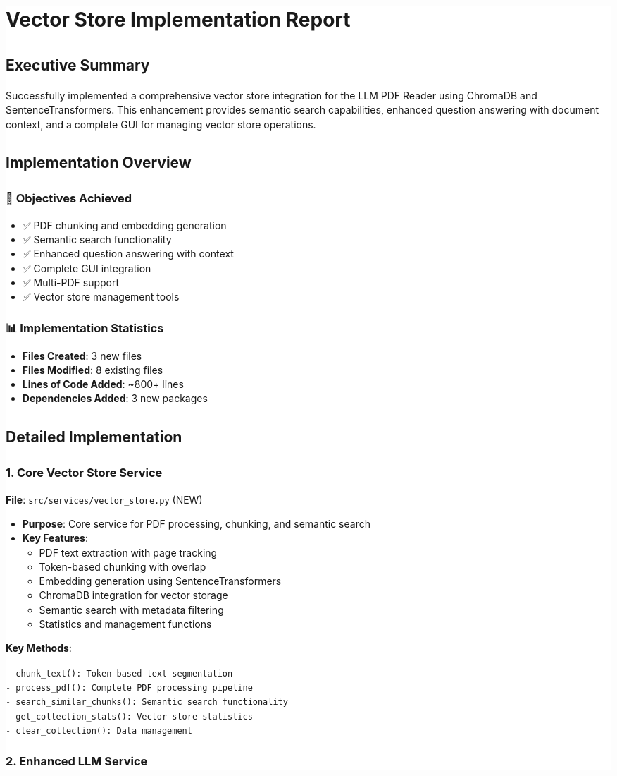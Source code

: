 # Vector Store Implementation Report

## Executive Summary

Successfully implemented a comprehensive vector store integration for the LLM PDF Reader using ChromaDB and SentenceTransformers. This enhancement provides semantic search capabilities, enhanced question answering with document context, and a complete GUI for managing vector store operations.

## Implementation Overview

### 🎯 **Objectives Achieved**
- ✅ PDF chunking and embedding generation
- ✅ Semantic search functionality
- ✅ Enhanced question answering with context
- ✅ Complete GUI integration
- ✅ Multi-PDF support
- ✅ Vector store management tools

### 📊 **Implementation Statistics**
- **Files Created**: 3 new files
- **Files Modified**: 8 existing files
- **Lines of Code Added**: ~800+ lines
- **Dependencies Added**: 3 new packages

## Detailed Implementation

### 1. Core Vector Store Service

**File**: `src/services/vector_store.py` (NEW)
- **Purpose**: Core service for PDF processing, chunking, and semantic search
- **Key Features**:
  - PDF text extraction with page tracking
  - Token-based chunking with overlap
  - Embedding generation using SentenceTransformers
  - ChromaDB integration for vector storage
  - Semantic search with metadata filtering
  - Statistics and management functions

**Key Methods**:
```python
- chunk_text(): Token-based text segmentation
- process_pdf(): Complete PDF processing pipeline
- search_similar_chunks(): Semantic search functionality
- get_collection_stats(): Vector store statistics
- clear_collection(): Data management
```

### 2. Enhanced LLM Service
